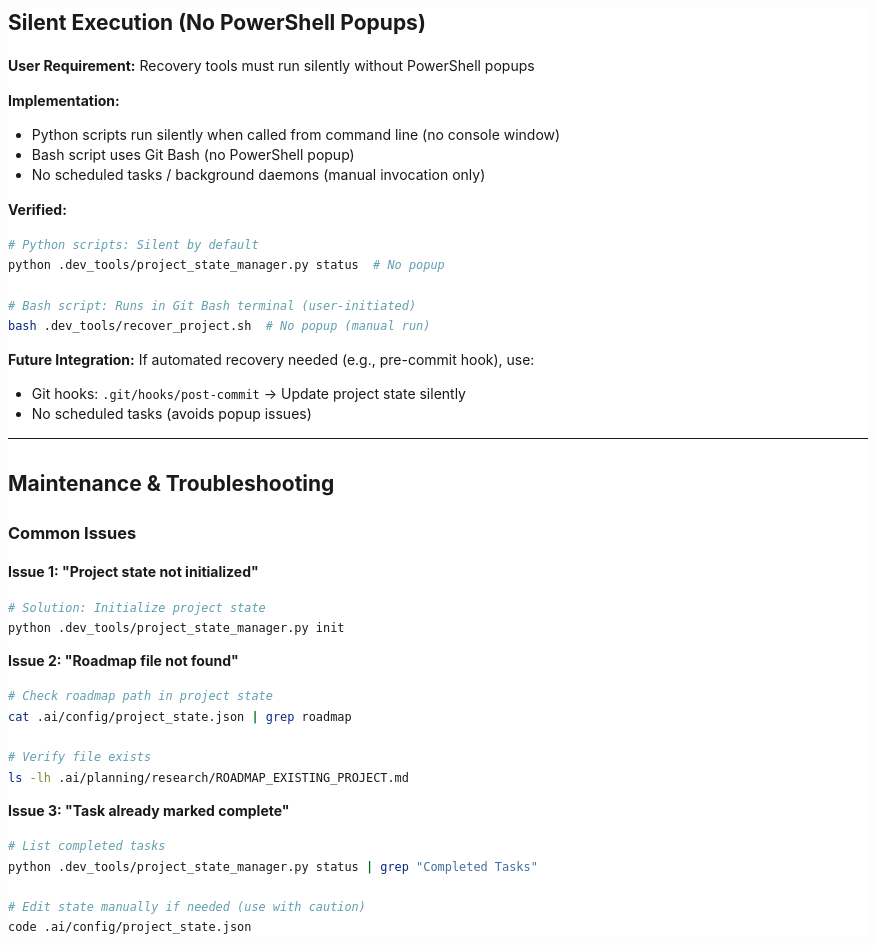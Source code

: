 ## Silent Execution (No PowerShell Popups)

**User Requirement:** Recovery tools must run silently without PowerShell popups

**Implementation:**
- Python scripts run silently when called from command line (no console window)
- Bash script uses Git Bash (no PowerShell popup)
- No scheduled tasks / background daemons (manual invocation only)

**Verified:**
```bash
# Python scripts: Silent by default
python .dev_tools/project_state_manager.py status  # No popup

# Bash script: Runs in Git Bash terminal (user-initiated)
bash .dev_tools/recover_project.sh  # No popup (manual run)
```

**Future Integration:**
If automated recovery needed (e.g., pre-commit hook), use:
- Git hooks: `.git/hooks/post-commit` → Update project state silently
- No scheduled tasks (avoids popup issues)

---

## Maintenance & Troubleshooting

### Common Issues

**Issue 1: "Project state not initialized"**

```bash
# Solution: Initialize project state
python .dev_tools/project_state_manager.py init
```

**Issue 2: "Roadmap file not found"**

```bash
# Check roadmap path in project state
cat .ai/config/project_state.json | grep roadmap

# Verify file exists
ls -lh .ai/planning/research/ROADMAP_EXISTING_PROJECT.md
```

**Issue 3: "Task already marked complete"**

```bash
# List completed tasks
python .dev_tools/project_state_manager.py status | grep "Completed Tasks"

# Edit state manually if needed (use with caution)
code .ai/config/project_state.json
```
